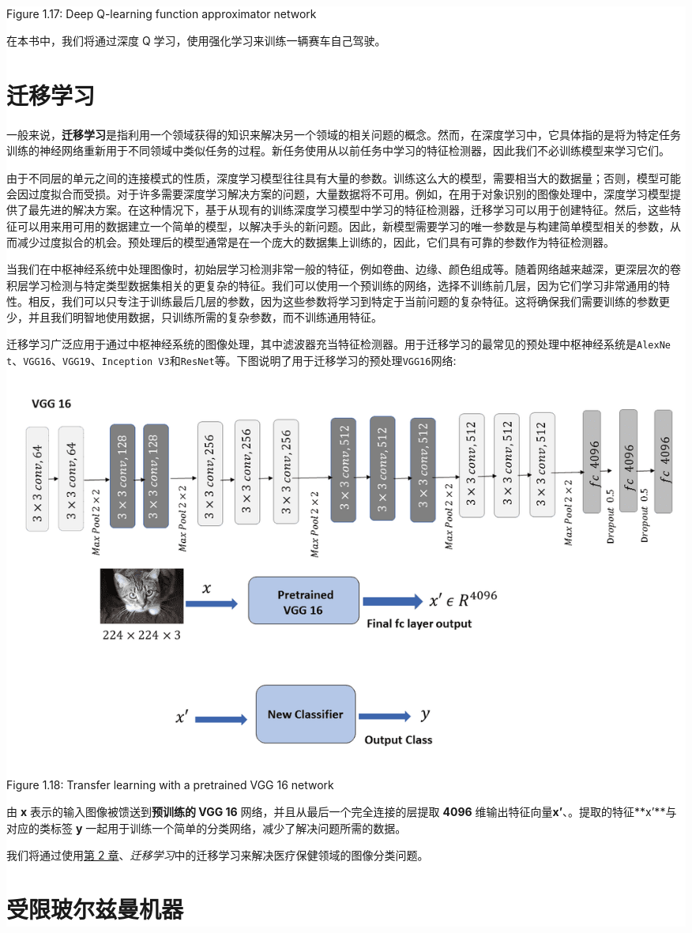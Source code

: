 Figure 1.17: Deep Q-learning function approximator network

在本书中，我们将通过深度 Q 学习，使用强化学习来训练一辆赛车自己驾驶。

# 迁移学习

一般来说，**迁移学习**是指利用一个领域获得的知识来解决另一个领域的相关问题的概念。然而，在深度学习中，它具体指的是将为特定任务训练的神经网络重新用于不同领域中类似任务的过程。新任务使用从以前任务中学习的特征检测器，因此我们不必训练模型来学习它们。

由于不同层的单元之间的连接模式的性质，深度学习模型往往具有大量的参数。训练这么大的模型，需要相当大的数据量；否则，模型可能会因过度拟合而受损。对于许多需要深度学习解决方案的问题，大量数据将不可用。例如，在用于对象识别的图像处理中，深度学习模型提供了最先进的解决方案。在这种情况下，基于从现有的训练深度学习模型中学习的特征检测器，迁移学习可以用于创建特征。然后，这些特征可以用来用可用的数据建立一个简单的模型，以解决手头的新问题。因此，新模型需要学习的唯一参数是与构建简单模型相关的参数，从而减少过度拟合的机会。预处理后的模型通常是在一个庞大的数据集上训练的，因此，它们具有可靠的参数作为特征检测器。

当我们在中枢神经系统中处理图像时，初始层学习检测非常一般的特征，例如卷曲、边缘、颜色组成等。随着网络越来越深，更深层次的卷积层学习检测与特定类型数据集相关的更复杂的特征。我们可以使用一个预训练的网络，选择不训练前几层，因为它们学习非常通用的特性。相反，我们可以只专注于训练最后几层的参数，因为这些参数将学习到特定于当前问题的复杂特征。这将确保我们需要训练的参数更少，并且我们明智地使用数据，只训练所需的复杂参数，而不训练通用特征。

迁移学习广泛应用于通过中枢神经系统的图像处理，其中滤波器充当特征检测器。用于迁移学习的最常见的预处理中枢神经系统是`AlexNet`、`VGG16`、`VGG19`、`Inception V3`和`ResNet`等。下图说明了用于迁移学习的预处理`VGG16`网络:

![](img/04ca3848-86ab-45e6-81f2-1c1d1011ef88.png)

Figure 1.18: Transfer learning with a pretrained VGG 16 network

由 **x** 表示的输入图像被馈送到**预训练的 VGG 16** 网络，并且从最后一个完全连接的层提取 **4096** 维输出特征向量**x’**、。提取的特征**x’**与对应的类标签 **y** 一起用于训练一个简单的分类网络，减少了解决问题所需的数据。

我们将通过使用[第 2 章](02.html)、*迁移学习*中的迁移学习来解决医疗保健领域的图像分类问题。

# 受限玻尔兹曼机器
